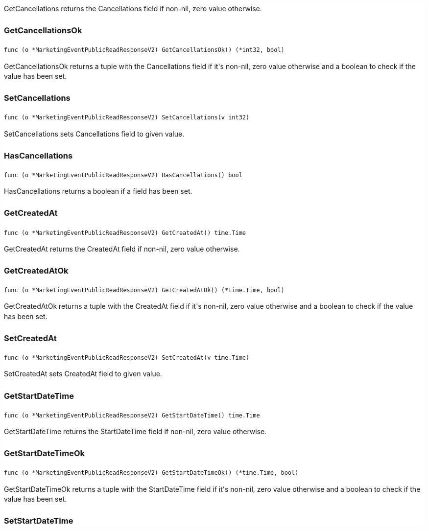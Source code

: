 GetCancellations returns the Cancellations field if non-nil, zero value otherwise.

### GetCancellationsOk

`func (o *MarketingEventPublicReadResponseV2) GetCancellationsOk() (*int32, bool)`

GetCancellationsOk returns a tuple with the Cancellations field if it's non-nil, zero value otherwise
and a boolean to check if the value has been set.

### SetCancellations

`func (o *MarketingEventPublicReadResponseV2) SetCancellations(v int32)`

SetCancellations sets Cancellations field to given value.

### HasCancellations

`func (o *MarketingEventPublicReadResponseV2) HasCancellations() bool`

HasCancellations returns a boolean if a field has been set.

### GetCreatedAt

`func (o *MarketingEventPublicReadResponseV2) GetCreatedAt() time.Time`

GetCreatedAt returns the CreatedAt field if non-nil, zero value otherwise.

### GetCreatedAtOk

`func (o *MarketingEventPublicReadResponseV2) GetCreatedAtOk() (*time.Time, bool)`

GetCreatedAtOk returns a tuple with the CreatedAt field if it's non-nil, zero value otherwise
and a boolean to check if the value has been set.

### SetCreatedAt

`func (o *MarketingEventPublicReadResponseV2) SetCreatedAt(v time.Time)`

SetCreatedAt sets CreatedAt field to given value.


### GetStartDateTime

`func (o *MarketingEventPublicReadResponseV2) GetStartDateTime() time.Time`

GetStartDateTime returns the StartDateTime field if non-nil, zero value otherwise.

### GetStartDateTimeOk

`func (o *MarketingEventPublicReadResponseV2) GetStartDateTimeOk() (*time.Time, bool)`

GetStartDateTimeOk returns a tuple with the StartDateTime field if it's non-nil, zero value otherwise
and a boolean to check if the value has been set.

### SetStartDateTime
